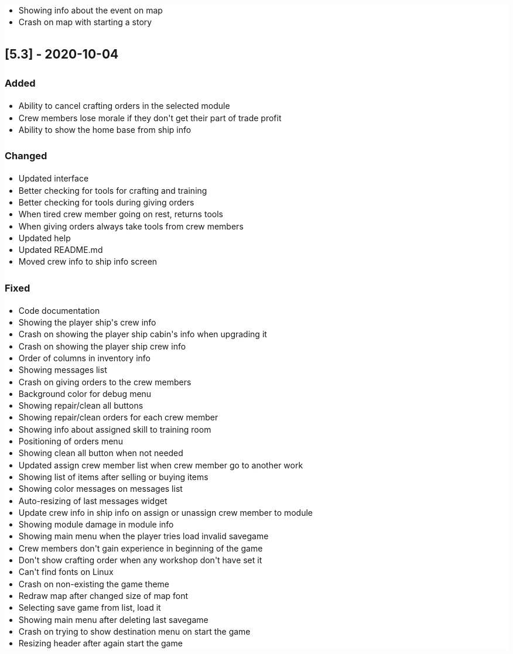- Showing info about the event on map
- Crash on map with starting a story

## [5.3] - 2020-10-04

### Added
- Ability to cancel crafting orders in the selected module
- Crew members lose morale if they don't get their part of trade profit
- Ability to show the home base from ship info

### Changed
- Updated interface
- Better checking for tools for crafting and training
- Better checking for tools during giving orders
- When tired crew member going on rest, returns tools
- When giving orders always take tools from crew members
- Updated help
- Updated README.md
- Moved crew info to ship info screen

### Fixed
- Code documentation
- Showing the player ship's crew info
- Crash on showing the player ship cabin's info when upgrading it
- Crash on showing the player ship crew info
- Order of columns in inventory info
- Showing messages list
- Crash on giving orders to the crew members
- Background color for debug menu
- Showing repair/clean all buttons
- Showing repair/clean orders for each crew member
- Showing info about assigned skill to training room
- Positioning of orders menu
- Showing clean all button when not needed
- Updated assign crew member list when crew member go to another work
- Showing list of items after selling or buying items
- Showing color messages on messages list
- Auto-resizing of last messages widget
- Update crew info in ship info on assign or unassign crew member to module
- Showing module damage in module info
- Showing main menu when the player tries load invalid savegame
- Crew members don't gain experience in beginning of the game
- Don't show crafting order when any workshop don't have set it
- Can't find fonts on Linux
- Crash on non-existing the game theme
- Redraw map after changed size of map font
- Selecting save game from list, load it
- Showing main menu after deleting last savegame
- Crash on trying to show destination menu on start the game
- Resizing header after again start the game
